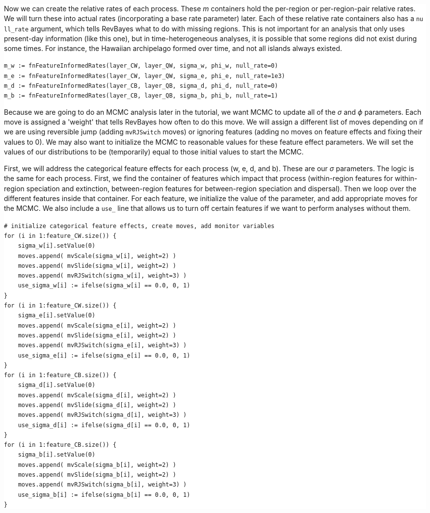 Now we can create the relative rates of each process. These $m$ containers hold the per-region or per-region-pair relative rates. We will turn these into actual rates (incorporating a base rate parameter) later. Each of these relative rate containers also has a `null_rate` argument, which tells RevBayes what to do with missing regions. This is not important for an analysis that only uses present-day information (like this one), but in time-heterogeneous analyses, it is possible that some regions did not exist during some times. For instance, the Hawaiian archipelago formed over time, and not all islands always existed.

```
m_w := fnFeatureInformedRates(layer_CW, layer_QW, sigma_w, phi_w, null_rate=0)
m_e := fnFeatureInformedRates(layer_CW, layer_QW, sigma_e, phi_e, null_rate=1e3)
m_d := fnFeatureInformedRates(layer_CB, layer_QB, sigma_d, phi_d, null_rate=0)
m_b := fnFeatureInformedRates(layer_CB, layer_QB, sigma_b, phi_b, null_rate=1)
```

Because we are going to do an MCMC analysis later in the tutorial, we want MCMC to update all of the $\sigma$ and $\phi$ parameters. Each move is assigned a 'weight' that tells RevBayes how often to do this move. We will assign a different list of moves depending on if we are using reversible jump (adding `mvRJSwitch` moves) or ignoring features (adding no moves on feature effects and fixing their values to 0). We may also want to initialize the MCMC to reasonable values for these feature effect parameters. We will set the values of our distributions to be (temporarily) equal to those initial values to start the MCMC.

First, we will address the categorical feature effects for each process (w, e, d, and b). These are our $\sigma$ parameters. The logic is the same for each process. First, we find the container of features which impact that process (within-region features for within-region speciation and extinction, between-region features for between-region speciation and dispersal). Then we loop over the different features inside that container. For each feature, we initialize the value of the parameter, and add appropriate moves for the MCMC. We also include a `use_` line that allows us to turn off certain features if we want to perform analyses without them.

```
# initialize categorical feature effects, create moves, add monitor variables
for (i in 1:feature_CW.size()) {
    sigma_w[i].setValue(0)
    moves.append( mvScale(sigma_w[i], weight=2) )
    moves.append( mvSlide(sigma_w[i], weight=2) )
    moves.append( mvRJSwitch(sigma_w[i], weight=3) )
    use_sigma_w[i] := ifelse(sigma_w[i] == 0.0, 0, 1)
}
for (i in 1:feature_CW.size()) {
    sigma_e[i].setValue(0)
    moves.append( mvScale(sigma_e[i], weight=2) )
    moves.append( mvSlide(sigma_e[i], weight=2) )
    moves.append( mvRJSwitch(sigma_e[i], weight=3) )
    use_sigma_e[i] := ifelse(sigma_e[i] == 0.0, 0, 1)
}
for (i in 1:feature_CB.size()) {
    sigma_d[i].setValue(0)
    moves.append( mvScale(sigma_d[i], weight=2) )
    moves.append( mvSlide(sigma_d[i], weight=2) )
    moves.append( mvRJSwitch(sigma_d[i], weight=3) )
    use_sigma_d[i] := ifelse(sigma_d[i] == 0.0, 0, 1)
}
for (i in 1:feature_CB.size()) {
    sigma_b[i].setValue(0)
    moves.append( mvScale(sigma_b[i], weight=2) )
    moves.append( mvSlide(sigma_b[i], weight=2) )
    moves.append( mvRJSwitch(sigma_b[i], weight=3) )
    use_sigma_b[i] := ifelse(sigma_b[i] == 0.0, 0, 1)
}
```
